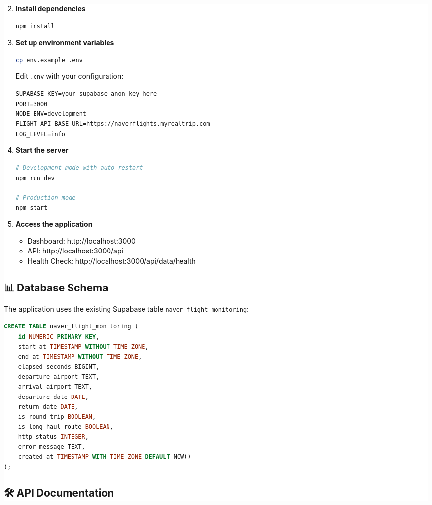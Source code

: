 2. **Install dependencies**
   ```bash
   npm install
   ```

3. **Set up environment variables**
   ```bash
   cp env.example .env
   ```
   
   Edit `.env` with your configuration:
   ```env
   SUPABASE_KEY=your_supabase_anon_key_here
   PORT=3000
   NODE_ENV=development
   FLIGHT_API_BASE_URL=https://naverflights.myrealtrip.com
   LOG_LEVEL=info
   ```

4. **Start the server**
   ```bash
   # Development mode with auto-restart
   npm run dev
   
   # Production mode
   npm start
   ```

5. **Access the application**
   - Dashboard: http://localhost:3000
   - API: http://localhost:3000/api
   - Health Check: http://localhost:3000/api/data/health

## 📊 Database Schema

The application uses the existing Supabase table `naver_flight_monitoring`:

```sql
CREATE TABLE naver_flight_monitoring (
    id NUMERIC PRIMARY KEY,
    start_at TIMESTAMP WITHOUT TIME ZONE,
    end_at TIMESTAMP WITHOUT TIME ZONE,
    elapsed_seconds BIGINT,
    departure_airport TEXT,
    arrival_airport TEXT,
    departure_date DATE,
    return_date DATE,
    is_round_trip BOOLEAN,
    is_long_haul_route BOOLEAN,
    http_status INTEGER,
    error_message TEXT,
    created_at TIMESTAMP WITH TIME ZONE DEFAULT NOW()
);
```

## 🛠 API Documentation
